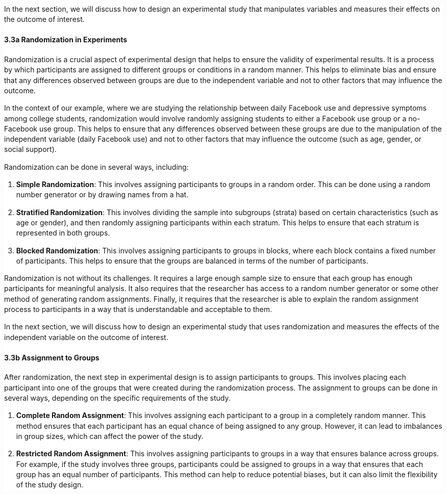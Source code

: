 In the next section, we will discuss how to design an experimental study that manipulates variables and measures their effects on the outcome of interest.

#### 3.3a Randomization in Experiments

Randomization is a crucial aspect of experimental design that helps to ensure the validity of experimental results. It is a process by which participants are assigned to different groups or conditions in a random manner. This helps to eliminate bias and ensure that any differences observed between groups are due to the independent variable and not to other factors that may influence the outcome.

In the context of our example, where we are studying the relationship between daily Facebook use and depressive symptoms among college students, randomization would involve randomly assigning students to either a Facebook use group or a no-Facebook use group. This helps to ensure that any differences observed between these groups are due to the manipulation of the independent variable (daily Facebook use) and not to other factors that may influence the outcome (such as age, gender, or social support).

Randomization can be done in several ways, including:

1. **Simple Randomization**: This involves assigning participants to groups in a random order. This can be done using a random number generator or by drawing names from a hat.

2. **Stratified Randomization**: This involves dividing the sample into subgroups (strata) based on certain characteristics (such as age or gender), and then randomly assigning participants within each stratum. This helps to ensure that each stratum is represented in both groups.

3. **Blocked Randomization**: This involves assigning participants to groups in blocks, where each block contains a fixed number of participants. This helps to ensure that the groups are balanced in terms of the number of participants.

Randomization is not without its challenges. It requires a large enough sample size to ensure that each group has enough participants for meaningful analysis. It also requires that the researcher has access to a random number generator or some other method of generating random assignments. Finally, it requires that the researcher is able to explain the random assignment process to participants in a way that is understandable and acceptable to them.

In the next section, we will discuss how to design an experimental study that uses randomization and measures the effects of the independent variable on the outcome of interest.

#### 3.3b Assignment to Groups

After randomization, the next step in experimental design is to assign participants to groups. This involves placing each participant into one of the groups that were created during the randomization process. The assignment to groups can be done in several ways, depending on the specific requirements of the study.

1. **Complete Random Assignment**: This involves assigning each participant to a group in a completely random manner. This method ensures that each participant has an equal chance of being assigned to any group. However, it can lead to imbalances in group sizes, which can affect the power of the study.

2. **Restricted Random Assignment**: This involves assigning participants to groups in a way that ensures balance across groups. For example, if the study involves three groups, participants could be assigned to groups in a way that ensures that each group has an equal number of participants. This method can help to reduce potential biases, but it can also limit the flexibility of the study design.
